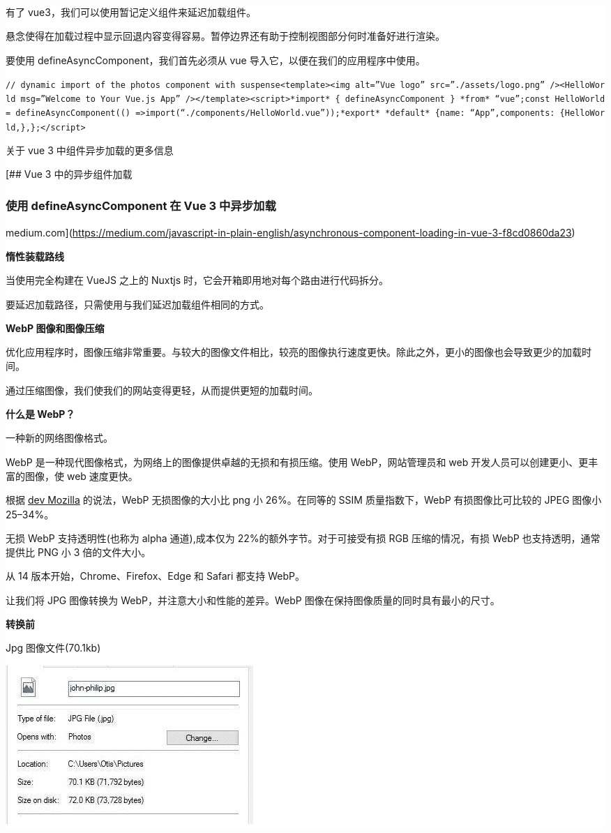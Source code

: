 有了 vue3，我们可以使用暂记定义组件来延迟加载组件。

悬念使得在加载过程中显示回退内容变得容易。暂停边界还有助于控制视图部分何时准备好进行渲染。

要使用 defineAsyncComponent，我们首先必须从 vue 导入它，以便在我们的应用程序中使用。

```
// dynamic import of the photos component with suspense<template><img alt=”Vue logo” src=”./assets/logo.png” /><HelloWorld msg=”Welcome to Your Vue.js App” /></template><script>*import* { defineAsyncComponent } *from* “vue”;const HelloWorld = defineAsyncComponent(() =>import(“./components/HelloWorld.vue”));*export* *default* {name: “App”,components: {HelloWorld,},};</script>
```

关于 vue 3 中组件异步加载的更多信息

[](https://medium.com/javascript-in-plain-english/asynchronous-component-loading-in-vue-3-f8cd0860da23) [## Vue 3 中的异步组件加载

### 使用 defineAsyncComponent 在 Vue 3 中异步加载

medium.com](https://medium.com/javascript-in-plain-english/asynchronous-component-loading-in-vue-3-f8cd0860da23) 

**惰性装载路线**

当使用完全构建在 VueJS 之上的 Nuxtjs 时，它会开箱即用地对每个路由进行代码拆分。

要延迟加载路径，只需使用与我们延迟加载组件相同的方式。

**WebP 图像和图像压缩**

优化应用程序时，图像压缩非常重要。与较大的图像文件相比，较亮的图像执行速度更快。除此之外，更小的图像也会导致更少的加载时间。

通过压缩图像，我们使我们的网站变得更轻，从而提供更短的加载时间。

**什么是 WebP？**

一种新的网络图像格式。

WebP 是一种现代图像格式，为网络上的图像提供卓越的无损和有损压缩。使用 WebP，网站管理员和 web 开发人员可以创建更小、更丰富的图像，使 web 速度更快。

根据 [dev Mozilla](https://developers.google.com/speed/webp) 的说法，WebP 无损图像的大小比 png 小 26%。在同等的 SSIM 质量指数下，WebP 有损图像比可比较的 JPEG 图像小 25–34%。

无损 WebP 支持透明性(也称为 alpha 通道),成本仅为 22%的额外字节。对于可接受有损 RGB 压缩的情况，有损 WebP 也支持透明，通常提供比 PNG 小 3 倍的文件大小。

从 14 版本开始，Chrome、Firefox、Edge 和 Safari 都支持 WebP。

让我们将 JPG 图像转换为 WebP，并注意大小和性能的差异。WebP 图像在保持图像质量的同时具有最小的尺寸。

**转换前**

Jpg 图像文件(70.1kb)

![](img/a95958e01f5fb0021d69ee56a1805cc2.png)
